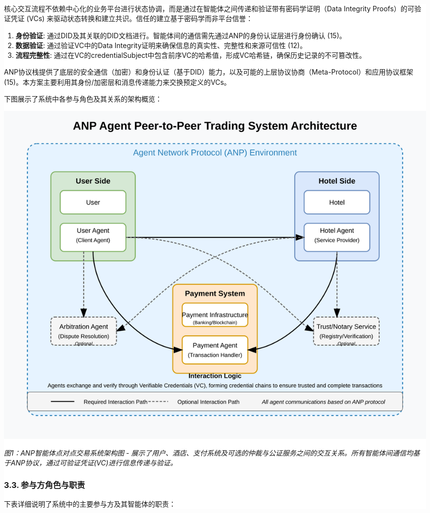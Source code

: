 核心交互流程不依赖中心化的业务平台进行状态协调，而是通过在智能体之间传递和验证带有密码学证明（Data Integrity Proofs）的可验证凭证 (VCs) 来驱动状态转换和建立共识。信任的建立基于密码学而非平台信誉：

1. **身份验证**: 通过DID及其关联的DID文档进行。智能体间的通信需先通过ANP的身份认证层进行身份确认 (15)。
2. **数据验证**: 通过验证VC中的Data Integrity证明来确保信息的真实性、完整性和来源可信性 (12)。
3. **流程完整性**: 通过在VC的credentialSubject中包含前序VC的哈希值，形成VC哈希链，确保历史记录的不可篡改性。

ANP协议栈提供了底层的安全通信（加密）和身份认证（基于DID）能力，以及可能的上层协议协商（Meta-Protocol）和应用协议框架 (15)。本方案主要利用其身份/加密层和消息传递能力来交换预定义的VCs。

下图展示了系统中各参与角色及其关系的架构概览：

![ANP智能体点对点交易系统架构图](/images/anp-trading-sysytem-arch.svg)

*图1：ANP智能体点对点交易系统架构图 - 展示了用户、酒店、支付系统及可选的仲裁与公证服务之间的交互关系。所有智能体间通信均基于ANP协议，通过可验证凭证(VC)进行信息传递与验证。*

### 3.3. 参与方角色与职责

下表详细说明了系统中的主要参与方及其智能体的职责：
